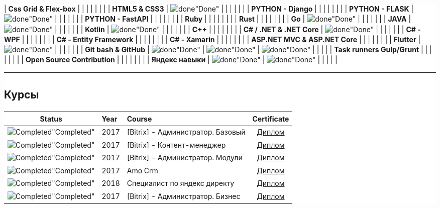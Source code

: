 |           **Css Grid & Flex-box**           |                  |              |              |                  |                |              |
|               **HTML5 & CSS3**               |   ![done]"Done"   |              |              |                  |                |              |
|             **PYTHON - Django**             |                  |              |              |                  |                |              |
|              **PYTHON - FLASK**              |   ![done]"Done"   |              |              |                  |                |              |
|             **PYTHON - FastAPI**             |                  |              |              |                  |                |              |
|                   **Ruby**                   |                  |              |              |                  |                |              |
|                   **Rust**                   |                  |              |              |                  |                |              |
|                    **Go**                    |   ![done]"Done"   |              |              |                  |                |              |
|                   **JAVA**                   |   ![done]"Done"   |              |              |                  |                |              |
|                  **Kotlin**                  |   ![done]"Done"   |              |              |                  |                |              |
|                   **C++**                   |                  |              |              |                  |                |              |
|          **C# / .NET & .NET Core**          |   ![done]"Done"   |              |              |                  |                |              |
|                 **C# - WPF**                 |                  |              |              |                  |                |              |
|          **C# - Entity Framework**          |                  |              |              |                  |                |              |
|               **C# - Xamarin**               |                  |              |              |                  |                |              |
|        **ASP.NET MVC & ASP.NET Core**        |                  |              |              |                  |                |              |
|                 **Flutter**                 |   ![done]"Done"   |              |              |                  |                |              |
|            **Git bash & GitHub**            |   ![done]"Done"   | ![done]"Done" | ![done]"Done" |                  |                |              |
|         **Task runners Gulp/Grunt**         |                  |              |              |                  |                |              |
|         **Open Source Contribution**         |                  |              |              |                  |                |              |
|        **Яндекс навыки**        |   ![done]"Done"   | ![done]"Done" |              |                  |                |              |

---

## Курсы


|         Status         | Year | Course                                                                                                                                                                                             |                                                     Certificate                                                     |
| :-----------------------: | :----- | :--------------------------------------------------------------------------------------------------------------------------------------------------------------------------------------------------- | :--------------------------------------------------------------------------------------------------------------------: |
| ![Completed]"Completed" | 2017 | [Bitrix] - Администратор. Базовый                                                                                                                                              |                         [Диплом](/files/администратор_базовый.pdf)                         |
| ![Completed]"Completed" | 2017 | [Bitrix] - Контент-менеджер                                                                                                                                                         |                              [Диплом](/files/контентменеджер.pdf)                              |
| ![Completed]"Completed" | 2017 | [Bitrix] - Администратор. Модули                                                                                                                                                |                          [Диплом](/files/администратормодули.pdf)                          |
| ![Completed]"Completed" | 2017 | Amo Crm                                                                                                                                                                                            |                                          [Диплом](/files/amocrm.jpg)                                          |
| ![Completed]"Completed" | 2018 | Специалист по яндекс директу                                                                                                                                              |                    [Диплом](/files/специалистпояндексдиректу.jpg)                    |
| ![Completed]"Completed" | 2017 | [Bitrix] - Администратор. Бизнес                                                                                                                                                |                          [Диплом](/files/администраторбизнес.pdf)                          |

[done]: https://user-images.githubusercontent.com/29199184/32275438-8385f5c0-bf0b-11e7-9406-42265f71e2bd.png
[//]: #
[Completed]: https://user-images.githubusercontent.com/29199184/32275438-8385f5c0-bf0b-11e7-9406-42265f71e2bd.png
[In Progress]: https://user-images.githubusercontent.com/29199184/34462881-7305ddac-ee4d-11e7-9b57-589424820da4.png
[Soon]: https://user-images.githubusercontent.com/29199184/34462916-d5c37bd4-ee4d-11e7-9f4a-d57f2243281b.png